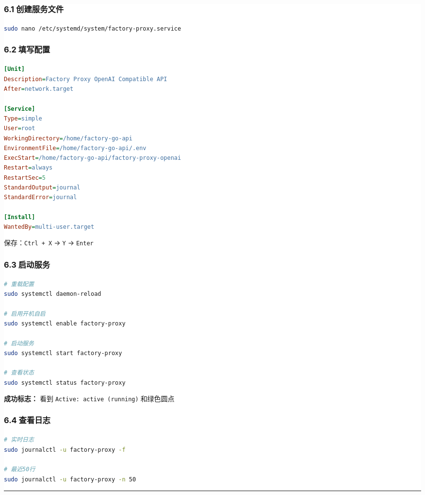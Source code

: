 ### 6.1 创建服务文件

```bash
sudo nano /etc/systemd/system/factory-proxy.service
```

### 6.2 填写配置

```ini
[Unit]
Description=Factory Proxy OpenAI Compatible API
After=network.target

[Service]
Type=simple
User=root
WorkingDirectory=/home/factory-go-api
EnvironmentFile=/home/factory-go-api/.env
ExecStart=/home/factory-go-api/factory-proxy-openai
Restart=always
RestartSec=5
StandardOutput=journal
StandardError=journal

[Install]
WantedBy=multi-user.target
```

保存：`Ctrl + X` → `Y` → `Enter`

### 6.3 启动服务

```bash
# 重载配置
sudo systemctl daemon-reload

# 启用开机自启
sudo systemctl enable factory-proxy

# 启动服务
sudo systemctl start factory-proxy

# 查看状态
sudo systemctl status factory-proxy
```

**成功标志：** 看到 `Active: active (running)` 和绿色圆点

### 6.4 查看日志

```bash
# 实时日志
sudo journalctl -u factory-proxy -f

# 最近50行
sudo journalctl -u factory-proxy -n 50
```

---